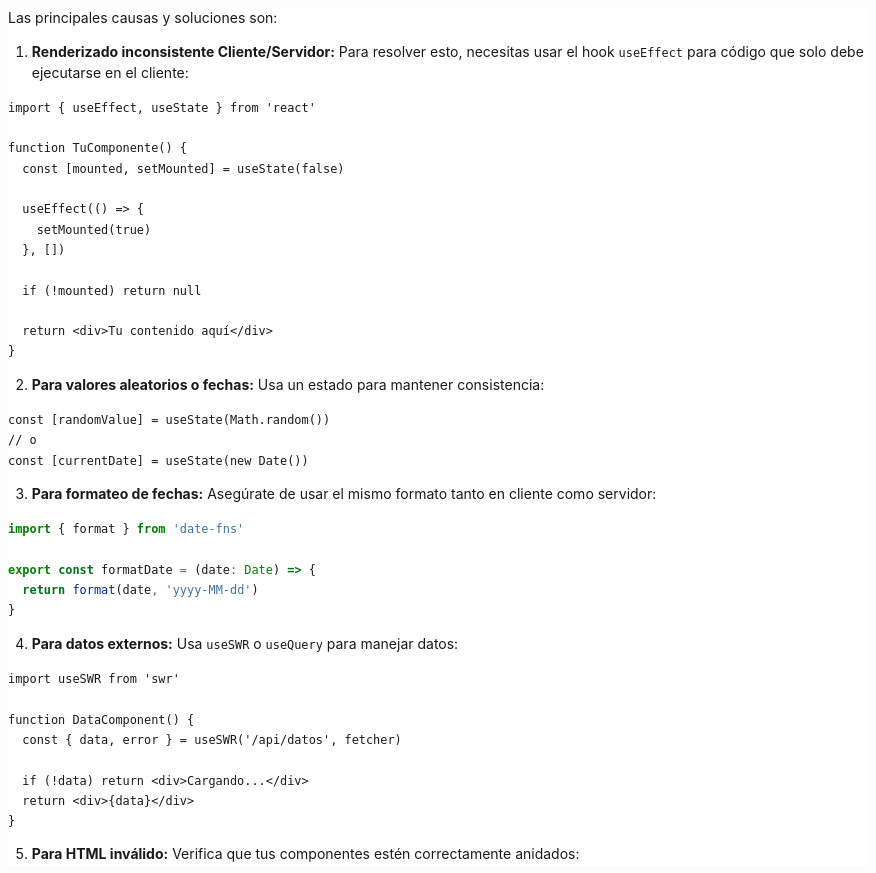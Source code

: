 Las principales causas y soluciones son:

1. **Renderizado inconsistente Cliente/Servidor:**
Para resolver esto, necesitas usar el hook `useEffect` para código que solo debe ejecutarse en el cliente:

```typescript:app/page.tsx
import { useEffect, useState } from 'react'

function TuComponente() {
  const [mounted, setMounted] = useState(false)

  useEffect(() => {
    setMounted(true)
  }, [])

  if (!mounted) return null

  return <div>Tu contenido aquí</div>
}
```

2. **Para valores aleatorios o fechas:**
Usa un estado para mantener consistencia:

```typescript:app/page.tsx
const [randomValue] = useState(Math.random())
// o
const [currentDate] = useState(new Date())
```

3. **Para formateo de fechas:**
Asegúrate de usar el mismo formato tanto en cliente como servidor:

```typescript:app/utils/date.ts
import { format } from 'date-fns'

export const formatDate = (date: Date) => {
  return format(date, 'yyyy-MM-dd')
}
```

4. **Para datos externos:**
Usa `useSWR` o `useQuery` para manejar datos:

```typescript:app/components/DataComponent.tsx
import useSWR from 'swr'

function DataComponent() {
  const { data, error } = useSWR('/api/datos', fetcher)
  
  if (!data) return <div>Cargando...</div>
  return <div>{data}</div>
}
```

5. **Para HTML inválido:**
Verifica que tus componentes estén correctamente anidados:
